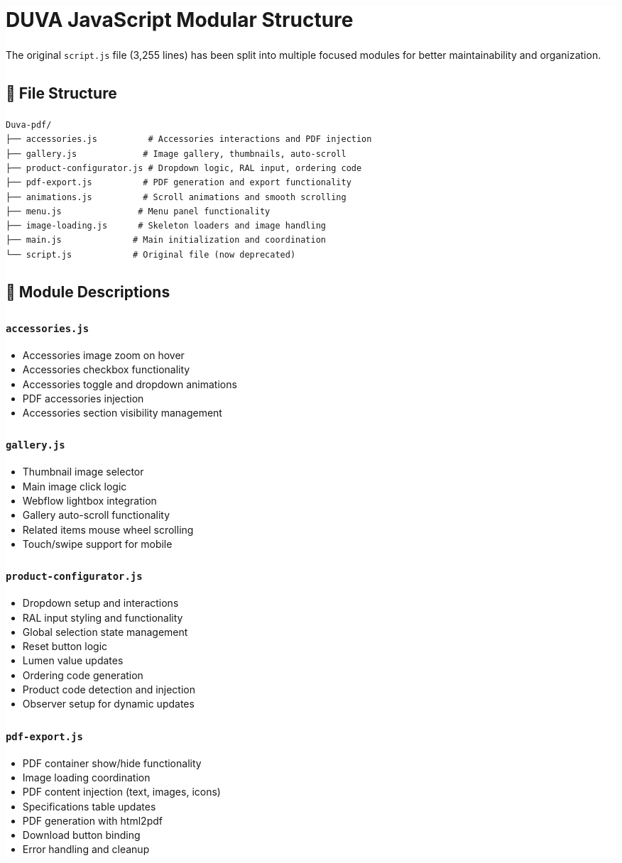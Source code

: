 # DUVA JavaScript Modular Structure

The original `script.js` file (3,255 lines) has been split into multiple focused modules for better maintainability and organization.

## 📁 File Structure

```
Duva-pdf/
├── accessories.js          # Accessories interactions and PDF injection
├── gallery.js             # Image gallery, thumbnails, auto-scroll
├── product-configurator.js # Dropdown logic, RAL input, ordering code
├── pdf-export.js          # PDF generation and export functionality
├── animations.js          # Scroll animations and smooth scrolling
├── menu.js               # Menu panel functionality
├── image-loading.js      # Skeleton loaders and image handling
├── main.js              # Main initialization and coordination
└── script.js            # Original file (now deprecated)
```

## 🔧 Module Descriptions

### `accessories.js`
- Accessories image zoom on hover
- Accessories checkbox functionality
- Accessories toggle and dropdown animations
- PDF accessories injection
- Accessories section visibility management

### `gallery.js`
- Thumbnail image selector
- Main image click logic
- Webflow lightbox integration
- Gallery auto-scroll functionality
- Related items mouse wheel scrolling
- Touch/swipe support for mobile

### `product-configurator.js`
- Dropdown setup and interactions
- RAL input styling and functionality
- Global selection state management
- Reset button logic
- Lumen value updates
- Ordering code generation
- Product code detection and injection
- Observer setup for dynamic updates

### `pdf-export.js`
- PDF container show/hide functionality
- Image loading coordination
- PDF content injection (text, images, icons)
- Specifications table updates
- PDF generation with html2pdf
- Download button binding
- Error handling and cleanup
